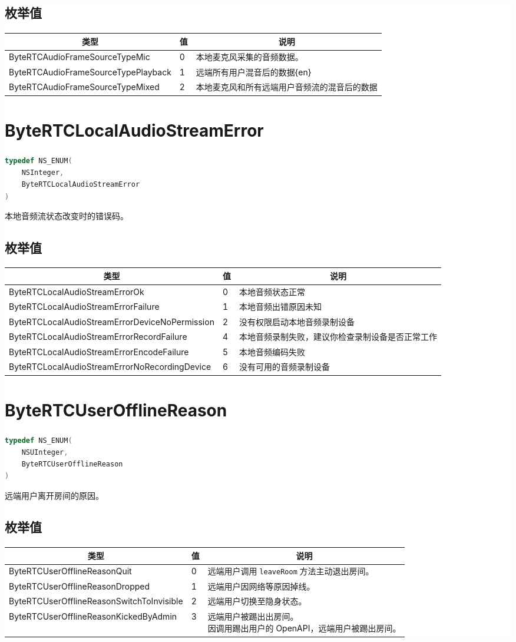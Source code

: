 
## 枚举值
| 类型 | 值 | 说明 |
| --- | --- | --- |
| ByteRTCAudioFrameSourceTypeMic | 0 | 本地麦克风采集的音频数据。 |
| ByteRTCAudioFrameSourceTypePlayback | 1 | 远端所有用户混音后的数据{en} |
| ByteRTCAudioFrameSourceTypeMixed | 2 | 本地麦克风和所有远端用户音频流的混音后的数据 |

<span id="ByteRTCLocalAudioStreamError"></span>
# ByteRTCLocalAudioStreamError
```objectivec
typedef NS_ENUM(
    NSInteger,
    ByteRTCLocalAudioStreamError
)
```
本地音频流状态改变时的错误码。


## 枚举值
| 类型 | 值 | 说明 |
| --- | --- | --- |
| ByteRTCLocalAudioStreamErrorOk | 0 | 本地音频状态正常 |
| ByteRTCLocalAudioStreamErrorFailure | 1 | 本地音频出错原因未知 |
| ByteRTCLocalAudioStreamErrorDeviceNoPermission | 2 | 没有权限启动本地音频录制设备 |
| ByteRTCLocalAudioStreamErrorRecordFailure | 4 | 本地音频录制失败，建议你检查录制设备是否正常工作 |
| ByteRTCLocalAudioStreamErrorEncodeFailure | 5 | 本地音频编码失败 |
| ByteRTCLocalAudioStreamErrorNoRecordingDevice | 6 | 没有可用的音频录制设备 |

<span id="ByteRTCUserOfflineReason"></span>
# ByteRTCUserOfflineReason
```objectivec
typedef NS_ENUM(
    NSUInteger,
    ByteRTCUserOfflineReason
)
```
远端用户离开房间的原因。


## 枚举值
| 类型 | 值 | 说明 |
| --- | --- | --- |
| ByteRTCUserOfflineReasonQuit | 0 | 远端用户调用 `leaveRoom` 方法主动退出房间。 |
| ByteRTCUserOfflineReasonDropped | 1 | 远端用户因网络等原因掉线。 |
| ByteRTCUserOfflineReasonSwitchToInvisible | 2 | 远端用户切换至隐身状态。 |
| ByteRTCUserOfflineReasonKickedByAdmin | 3 | 远端用户被踢出出房间。<br>因调用踢出用户的 OpenAPI，远端用户被踢出房间。 |
